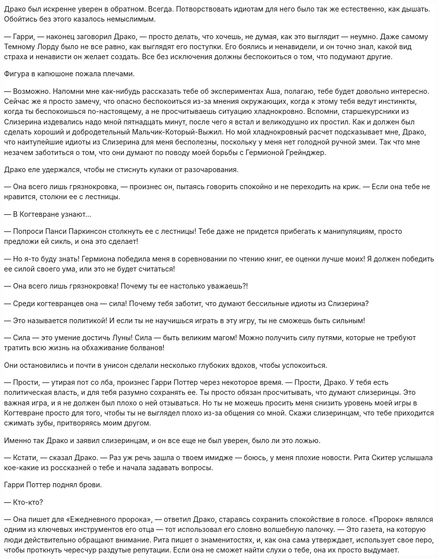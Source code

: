 Драко был искренне уверен в обратном. Всегда. Потворствовать идиотам для него было так же естественно, как дышать. Обойтись без этого казалось немыслимым.

— Гарри, — наконец заговорил Драко, — просто делать, что хочешь, не думая, как это выглядит — неумно. Даже самому Темному Лорду было не все равно, как выглядят его поступки. Его боялись и ненавидели, и он точно знал, какой вид страха и ненависти он желает создать. Все без исключения должны беспокоиться о том, что подумают другие.

Фигура в капюшоне пожала плечами.

— Возможно. Напомни мне как-нибудь рассказать тебе об экспериментах Аша, полагаю, тебе будет довольно интересно. Сейчас же я просто замечу, что опасно беспокоиться из-за мнения окружающих, когда к этому тебя ведут инстинкты, когда ты беспокоишься по-настоящему, а не просчитываешь ситуацию хладнокровно. Вспомни, старшекурсники из Слизерина издевались надо мной пятнадцать минут, после чего я встал и великодушно их простил. Как и должен был сделать хороший и добродетельный Мальчик-Который-Выжил. Но мой хладнокровный расчет подсказывает мне, Драко, что наитупейшие идиоты из Слизерина для меня бесполезны, поскольку у меня нет голодной ручной змеи. Так что мне незачем заботиться о том, что они думают по поводу моей борьбы с Гермионой Грейнджер.

Драко еле удержался, чтобы не стиснуть кулаки от разочарования.

— Она всего лишь грязнокровка, — произнес он, пытаясь говорить спокойно и не переходить на крик. — Если она тебе не нравится, столкни ее с лестницы.

— В Когтевране узнают…

— Попроси Панси Паркинсон столкнуть ее с лестницы! Тебе даже не придется прибегать к манипуляциям, просто предложи ей сикль, и она это сделает!

— Но я-то буду знать! Гермиона победила меня в соревновании по чтению книг, ее оценки лучше моих! Я должен победить ее силой своего ума, или это не будет считаться!

— Она всего лишь грязнокровка! Почему ты ее настолько уважаешь?!

— Среди когтевранцев она — сила! Почему тебя заботит, что думают бессильные идиоты из Слизерина?

— Это называется политикой! И если ты не научишься играть в эту игру, ты не сможешь быть сильным!

— Сила — это умение достичь Луны! Сила — быть великим магом! Можно получить силу путями, которые не требуют тратить всю жизнь на обхаживание болванов!

Они остановились и почти в унисон сделали несколько глубоких вдохов, чтобы успокоиться.

— Прости, — утирая пот со лба, произнес Гарри Поттер через некоторое время. — Прости, Драко. У тебя есть политическая власть, и для тебя разумно сохранять ее. Ты просто обязан просчитывать, что думают слизеринцы. Это важная игра, и я не должен был плохо о ней отзываться. Но ты не можешь просить меня снизить уровень моей игры в Когтевране просто для того, чтобы ты не выглядел плохо из-за общения со мной. Скажи слизеринцам, что тебе приходится сжимать зубы, притворяясь моим другом.

Именно так Драко и заявил слизеринцам, и он все еще не был уверен, было ли это ложью.

— Кстати, — сказал Драко. — Раз уж речь зашла о твоем имидже — боюсь, у меня плохие новости. Рита Скитер услышала кое-какие из россказней о тебе и начала задавать вопросы.

Гарри Поттер поднял брови.

— Кто-кто?

— Она пишет для «Ежедневного пророка», — ответил Драко, стараясь сохранить спокойствие в голосе. «Пророк» являлся одним из ключевых инструментов его отца — тот использовал его словно волшебную палочку. — Это газета, на которую люди действительно обращают внимание. Рита пишет о знаменитостях, и, как она сама утверждает, использует свое перо, чтобы проткнуть чересчур раздутые репутации. Если она не сможет найти слухи о тебе, она их просто выдумает.
